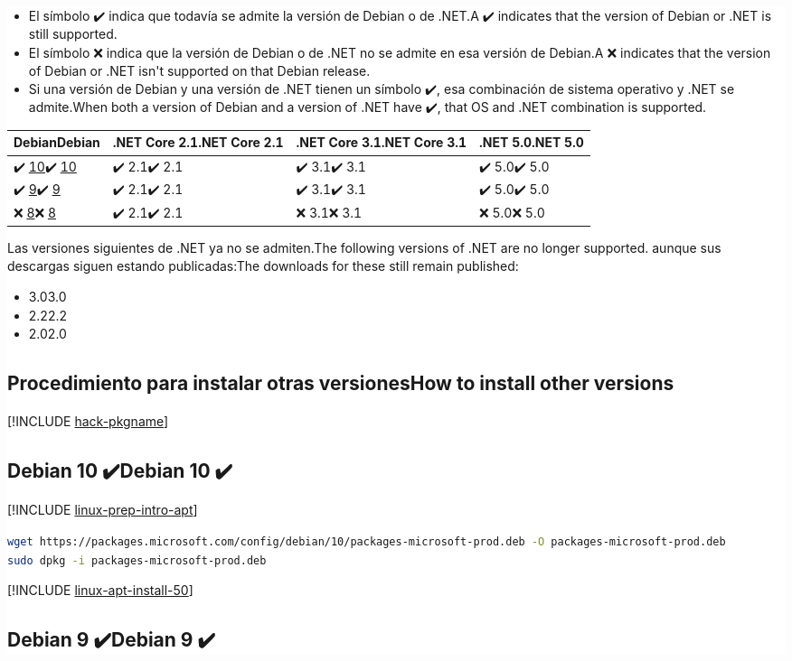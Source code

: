 - <span data-ttu-id="55aef-110">El símbolo ✔️ indica que todavía se admite la versión de Debian o de .NET.</span><span class="sxs-lookup"><span data-stu-id="55aef-110">A ✔️ indicates that the version of Debian or .NET is still supported.</span></span>
- <span data-ttu-id="55aef-111">El símbolo ❌ indica que la versión de Debian o de .NET no se admite en esa versión de Debian.</span><span class="sxs-lookup"><span data-stu-id="55aef-111">A ❌ indicates that the version of Debian or .NET isn't supported on that Debian release.</span></span>
- <span data-ttu-id="55aef-112">Si una versión de Debian y una versión de .NET tienen un símbolo ✔️, esa combinación de sistema operativo y .NET se admite.</span><span class="sxs-lookup"><span data-stu-id="55aef-112">When both a version of Debian and a version of .NET have ✔️, that OS and .NET combination is supported.</span></span>

| <span data-ttu-id="55aef-113">Debian</span><span class="sxs-lookup"><span data-stu-id="55aef-113">Debian</span></span>                   | <span data-ttu-id="55aef-114">.NET Core 2.1</span><span class="sxs-lookup"><span data-stu-id="55aef-114">.NET Core 2.1</span></span> | <span data-ttu-id="55aef-115">.NET Core 3.1</span><span class="sxs-lookup"><span data-stu-id="55aef-115">.NET Core 3.1</span></span> | <span data-ttu-id="55aef-116">.NET 5.0</span><span class="sxs-lookup"><span data-stu-id="55aef-116">.NET 5.0</span></span> |
|--------------------------|---------------|---------------|----------------|
| <span data-ttu-id="55aef-117">✔️ [10](#debian-10-)</span><span class="sxs-lookup"><span data-stu-id="55aef-117">✔️ [10](#debian-10-)</span></span>     | <span data-ttu-id="55aef-118">✔️ 2.1</span><span class="sxs-lookup"><span data-stu-id="55aef-118">✔️ 2.1</span></span>        | <span data-ttu-id="55aef-119">✔️ 3.1</span><span class="sxs-lookup"><span data-stu-id="55aef-119">✔️ 3.1</span></span>        | <span data-ttu-id="55aef-120">✔️ 5.0</span><span class="sxs-lookup"><span data-stu-id="55aef-120">✔️ 5.0</span></span> |
| <span data-ttu-id="55aef-121">✔️ [9](#debian-9-)</span><span class="sxs-lookup"><span data-stu-id="55aef-121">✔️ [9](#debian-9-)</span></span>       | <span data-ttu-id="55aef-122">✔️ 2.1</span><span class="sxs-lookup"><span data-stu-id="55aef-122">✔️ 2.1</span></span>        | <span data-ttu-id="55aef-123">✔️ 3.1</span><span class="sxs-lookup"><span data-stu-id="55aef-123">✔️ 3.1</span></span>        | <span data-ttu-id="55aef-124">✔️ 5.0</span><span class="sxs-lookup"><span data-stu-id="55aef-124">✔️ 5.0</span></span> |
| <span data-ttu-id="55aef-125">❌ [8](#debian-8-)</span><span class="sxs-lookup"><span data-stu-id="55aef-125">❌ [8](#debian-8-)</span></span>       | <span data-ttu-id="55aef-126">✔️ 2.1</span><span class="sxs-lookup"><span data-stu-id="55aef-126">✔️ 2.1</span></span>        | <span data-ttu-id="55aef-127">❌ 3.1</span><span class="sxs-lookup"><span data-stu-id="55aef-127">❌ 3.1</span></span>        | <span data-ttu-id="55aef-128">❌ 5.0</span><span class="sxs-lookup"><span data-stu-id="55aef-128">❌ 5.0</span></span> |

<span data-ttu-id="55aef-129">Las versiones siguientes de .NET ya no se admiten.</span><span class="sxs-lookup"><span data-stu-id="55aef-129">The following versions of .NET are no longer supported.</span></span> <span data-ttu-id="55aef-130">aunque sus descargas siguen estando publicadas:</span><span class="sxs-lookup"><span data-stu-id="55aef-130">The downloads for these still remain published:</span></span>

- <span data-ttu-id="55aef-131">3.0</span><span class="sxs-lookup"><span data-stu-id="55aef-131">3.0</span></span>
- <span data-ttu-id="55aef-132">2.2</span><span class="sxs-lookup"><span data-stu-id="55aef-132">2.2</span></span>
- <span data-ttu-id="55aef-133">2.0</span><span class="sxs-lookup"><span data-stu-id="55aef-133">2.0</span></span>

## <a name="how-to-install-other-versions"></a><span data-ttu-id="55aef-134">Procedimiento para instalar otras versiones</span><span class="sxs-lookup"><span data-stu-id="55aef-134">How to install other versions</span></span>

[!INCLUDE [hack-pkgname](./includes/package-manager-heading-hack-pkgname.md)]

## <a name="debian-10-"></a><span data-ttu-id="55aef-135">Debian 10 ✔️</span><span class="sxs-lookup"><span data-stu-id="55aef-135">Debian 10 ✔️</span></span>

[!INCLUDE [linux-prep-intro-apt](includes/linux-prep-intro-apt.md)]

```bash
wget https://packages.microsoft.com/config/debian/10/packages-microsoft-prod.deb -O packages-microsoft-prod.deb
sudo dpkg -i packages-microsoft-prod.deb
```

[!INCLUDE [linux-apt-install-50](includes/linux-install-50-apt.md)]

## <a name="debian-9-"></a><span data-ttu-id="55aef-136">Debian 9 ✔️</span><span class="sxs-lookup"><span data-stu-id="55aef-136">Debian 9 ✔️</span></span>
